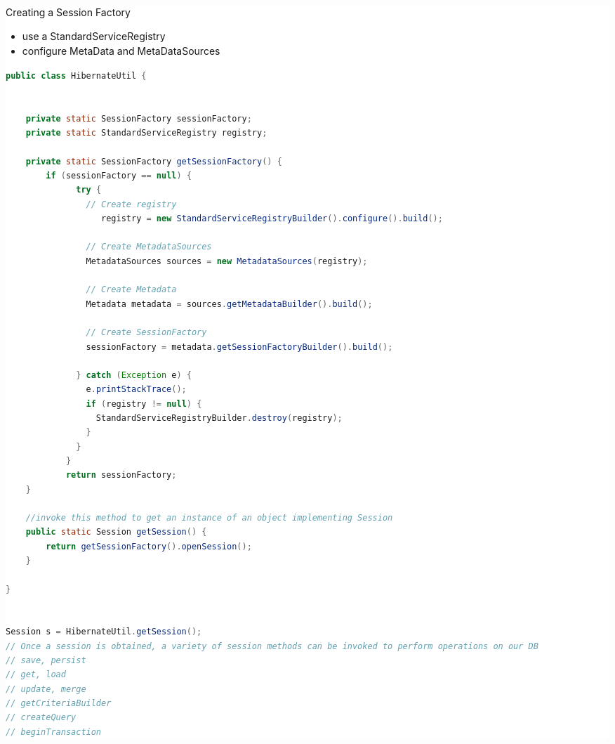 Creating a Session Factory
- use a StandardServiceRegistry
- configure MetaData and MetaDataSources

``` java
public class HibernateUtil {
	
	
	private static SessionFactory sessionFactory;
	private static StandardServiceRegistry registry;
	
	private static SessionFactory getSessionFactory() {
		if (sessionFactory == null) {
		      try {
		        // Create registry
		    	   registry = new StandardServiceRegistryBuilder().configure().build();

		        // Create MetadataSources
		        MetadataSources sources = new MetadataSources(registry);

		        // Create Metadata
		        Metadata metadata = sources.getMetadataBuilder().build();

		        // Create SessionFactory
		        sessionFactory = metadata.getSessionFactoryBuilder().build();

		      } catch (Exception e) {
		        e.printStackTrace();
		        if (registry != null) {
		          StandardServiceRegistryBuilder.destroy(registry);
		        }
		      }
		    }
		    return sessionFactory;
	}
	
    //invoke this method to get an instance of an object implementing Session
	public static Session getSession() {
		return getSessionFactory().openSession();
	}

}


Session s = HibernateUtil.getSession();
// Once a session is obtained, a variety of session methods can be invoked to perform operations on our DB
// save, persist
// get, load
// update, merge
// getCriteriaBuilder
// createQuery
// beginTransaction
```
